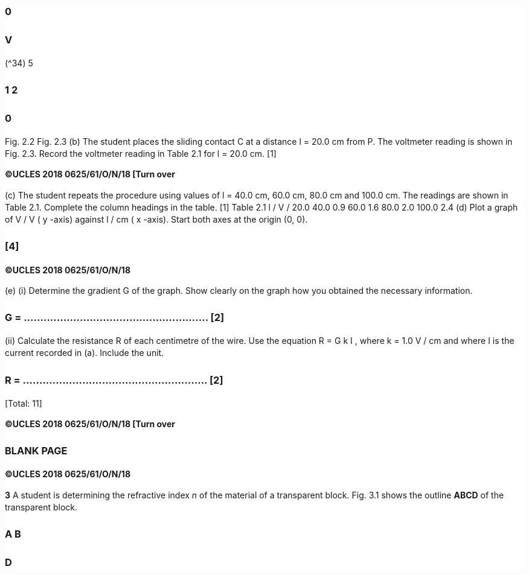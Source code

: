 ### 0 

### V 

(^34) 5 

### 1 2 

### 0 

 Fig. 2.2 Fig. 2.3 (b) The student places the sliding contact C at a distance l = 20.0 cm from P. The voltmeter reading is shown in Fig. 2.3. Record the voltmeter reading in Table 2.1 for l = 20.0 cm. [1] 


**©UCLES 2018 0625/61/O/N/18 [Turn over** 

 (c) The student repeats the procedure using values of l = 40.0 cm, 60.0 cm, 80.0 cm and 100.0 cm. The readings are shown in Table 2.1. Complete the column headings in the table. [1] Table 2.1 l / V / 20.0 40.0 0.9 60.0 1.6 80.0 2.0 100.0 2.4 (d) Plot a graph of V / V ( y -axis) against l / cm ( x -axis). Start both axes at the origin (0, 0). 

### [4] 


**©UCLES 2018 0625/61/O/N/18** 

 (e) (i) Determine the gradient G of the graph. Show clearly on the graph how you obtained the necessary information. 

### G = ........................................................ [2] 

 (ii) Calculate the resistance R of each centimetre of the wire. Use the equation R = G k I , where k = 1.0 V / cm and where I is the current recorded in (a). Include the unit. 

### R = ........................................................ [2] 

 [Total: 11] 


**©UCLES 2018 0625/61/O/N/18 [Turn over** 

### BLANK PAGE 


**©UCLES 2018 0625/61/O/N/18** 

**3** A student is determining the refractive index _n_ of the material of a transparent block. Fig. 3.1 shows the outline **ABCD** of the transparent block. 

### A B 

### D 
